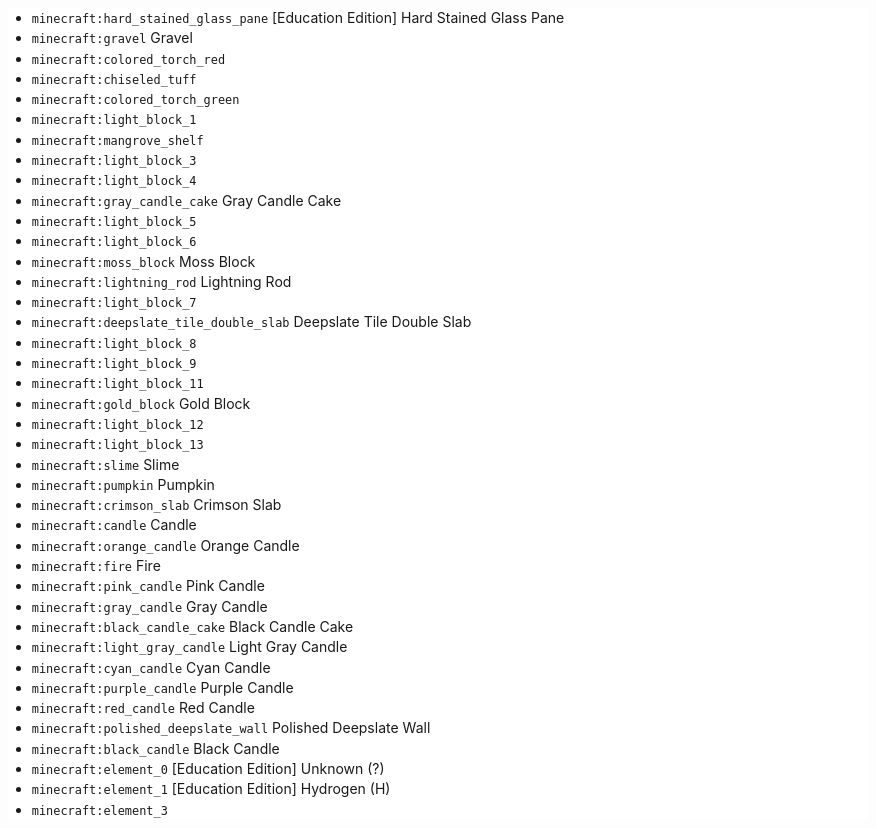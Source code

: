 - `minecraft:hard_stained_glass_pane`
[Education Edition] Hard Stained Glass Pane
- `minecraft:gravel`
Gravel
- `minecraft:colored_torch_red`
- `minecraft:chiseled_tuff`
- `minecraft:colored_torch_green`
- `minecraft:light_block_1`
- `minecraft:mangrove_shelf`
- `minecraft:light_block_3`
- `minecraft:light_block_4`
- `minecraft:gray_candle_cake`
Gray Candle Cake
- `minecraft:light_block_5`
- `minecraft:light_block_6`
- `minecraft:moss_block`
Moss Block
- `minecraft:lightning_rod`
Lightning Rod
- `minecraft:light_block_7`
- `minecraft:deepslate_tile_double_slab`
Deepslate Tile Double Slab
- `minecraft:light_block_8`
- `minecraft:light_block_9`
- `minecraft:light_block_11`
- `minecraft:gold_block`
Gold Block
- `minecraft:light_block_12`
- `minecraft:light_block_13`
- `minecraft:slime`
Slime
- `minecraft:pumpkin`
Pumpkin
- `minecraft:crimson_slab`
Crimson Slab
- `minecraft:candle`
Candle
- `minecraft:orange_candle`
Orange Candle
- `minecraft:fire`
Fire
- `minecraft:pink_candle`
Pink Candle
- `minecraft:gray_candle`
Gray Candle
- `minecraft:black_candle_cake`
Black Candle Cake
- `minecraft:light_gray_candle`
Light Gray Candle
- `minecraft:cyan_candle`
Cyan Candle
- `minecraft:purple_candle`
Purple Candle
- `minecraft:red_candle`
Red Candle
- `minecraft:polished_deepslate_wall`
Polished Deepslate Wall
- `minecraft:black_candle`
Black Candle
- `minecraft:element_0`
[Education Edition] Unknown (?)
- `minecraft:element_1`
[Education Edition] Hydrogen (H)
- `minecraft:element_3`